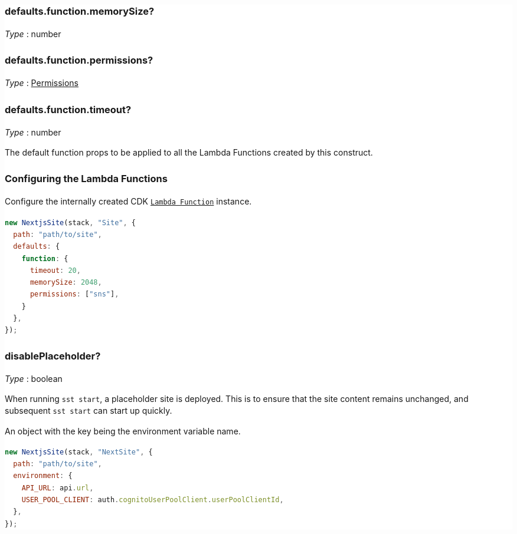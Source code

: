 

### defaults.function.memorySize?

_Type_ : <span class="mono">number</span>

### defaults.function.permissions?

_Type_ : <span class="mono">[Permissions](Permissions)</span>

### defaults.function.timeout?

_Type_ : <span class="mono">number</span>


The default function props to be applied to all the Lambda Functions created by this construct.


### Configuring the Lambda Functions

Configure the internally created CDK [`Lambda Function`](https://docs.aws.amazon.com/cdk/api/v2/docs/aws-cdk-lib.aws_lambda.Function.html) instance.

```js {4-8}
new NextjsSite(stack, "Site", {
  path: "path/to/site",
  defaults: {
    function: {
      timeout: 20,
      memorySize: 2048,
      permissions: ["sns"],
    }
  },
});
```


### disablePlaceholder?

_Type_ : <span class="mono">boolean</span>

When running `sst start`, a placeholder site is deployed. This is to ensure that the site content remains unchanged, and subsequent `sst start` can start up quickly.




An object with the key being the environment variable name.


```js {3-6}
new NextjsSite(stack, "NextSite", {
  path: "path/to/site",
  environment: {
    API_URL: api.url,
    USER_POOL_CLIENT: auth.cognitoUserPoolClient.userPoolClientId,
  },
});
```
